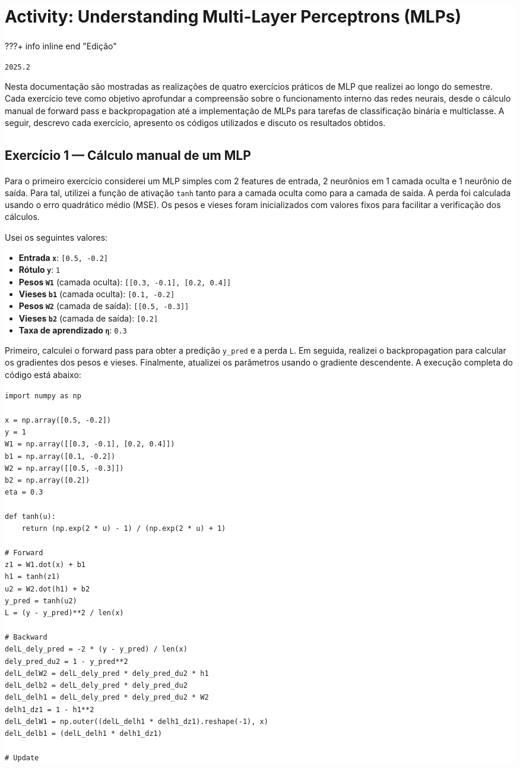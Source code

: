 # Activity: Understanding Multi-Layer Perceptrons (MLPs)

???+ info inline end "Edição"

    2025.2

Nesta documentação são mostradas as realizações de quatro exercícios práticos de MLP que realizei ao longo do semestre. Cada exercício teve como objetivo aprofundar a compreensão sobre o funcionamento interno das redes neurais, desde o cálculo manual de forward pass e backpropagation até a implementação de MLPs para tarefas de classificação binária e multiclasse. A seguir, descrevo cada exercício, apresento os códigos utilizados e discuto os resultados obtidos.

## Exercício 1 — Cálculo manual de um MLP

Para o primeiro exercício considerei um MLP simples com 2 features de entrada, 2 neurônios em 1 camada oculta e 1 neurônio de saída. Para tal, utilizei a função de ativação `tanh` tanto para a camada oculta como para a camada de saída. A perda foi calculada usando o erro quadrático médio (MSE). Os pesos e vieses foram inicializados com valores fixos para facilitar a verificação dos cálculos.

Usei os seguintes valores:

- **Entrada `x`**: `[0.5, -0.2]`
- **Rótulo `y`**: `1`
- **Pesos `W1`** (camada oculta): `[[0.3, -0.1], [0.2, 0.4]]`
- **Vieses `b1`** (camada oculta): `[0.1, -0.2]`
- **Pesos `W2`** (camada de saída): `[[0.5, -0.3]]`
- **Vieses `b2`** (camada de saída): `[0.2]`
- **Taxa de aprendizado `η`**: `0.3`

Primeiro, calculei o forward pass para obter a predição `y_pred` e a perda `L`. Em seguida, realizei o backpropagation para calcular os gradientes dos pesos e vieses. Finalmente, atualizei os parâmetros usando o gradiente descendente. A execução completa do código está abaixo:

```pyodide install="numpy"
import numpy as np

x = np.array([0.5, -0.2])
y = 1
W1 = np.array([[0.3, -0.1], [0.2, 0.4]])
b1 = np.array([0.1, -0.2])
W2 = np.array([[0.5, -0.3]])
b2 = np.array([0.2])
eta = 0.3

def tanh(u):
    return (np.exp(2 * u) - 1) / (np.exp(2 * u) + 1)

# Forward
z1 = W1.dot(x) + b1
h1 = tanh(z1)
u2 = W2.dot(h1) + b2
y_pred = tanh(u2)
L = (y - y_pred)**2 / len(x)

# Backward
delL_dely_pred = -2 * (y - y_pred) / len(x)
dely_pred_du2 = 1 - y_pred**2
delL_delW2 = delL_dely_pred * dely_pred_du2 * h1
delL_delb2 = delL_dely_pred * dely_pred_du2
delL_delh1 = delL_dely_pred * dely_pred_du2 * W2
delh1_dz1 = 1 - h1**2
delL_delW1 = np.outer((delL_delh1 * delh1_dz1).reshape(-1), x)
delL_delb1 = (delL_delh1 * delh1_dz1)

# Update
```